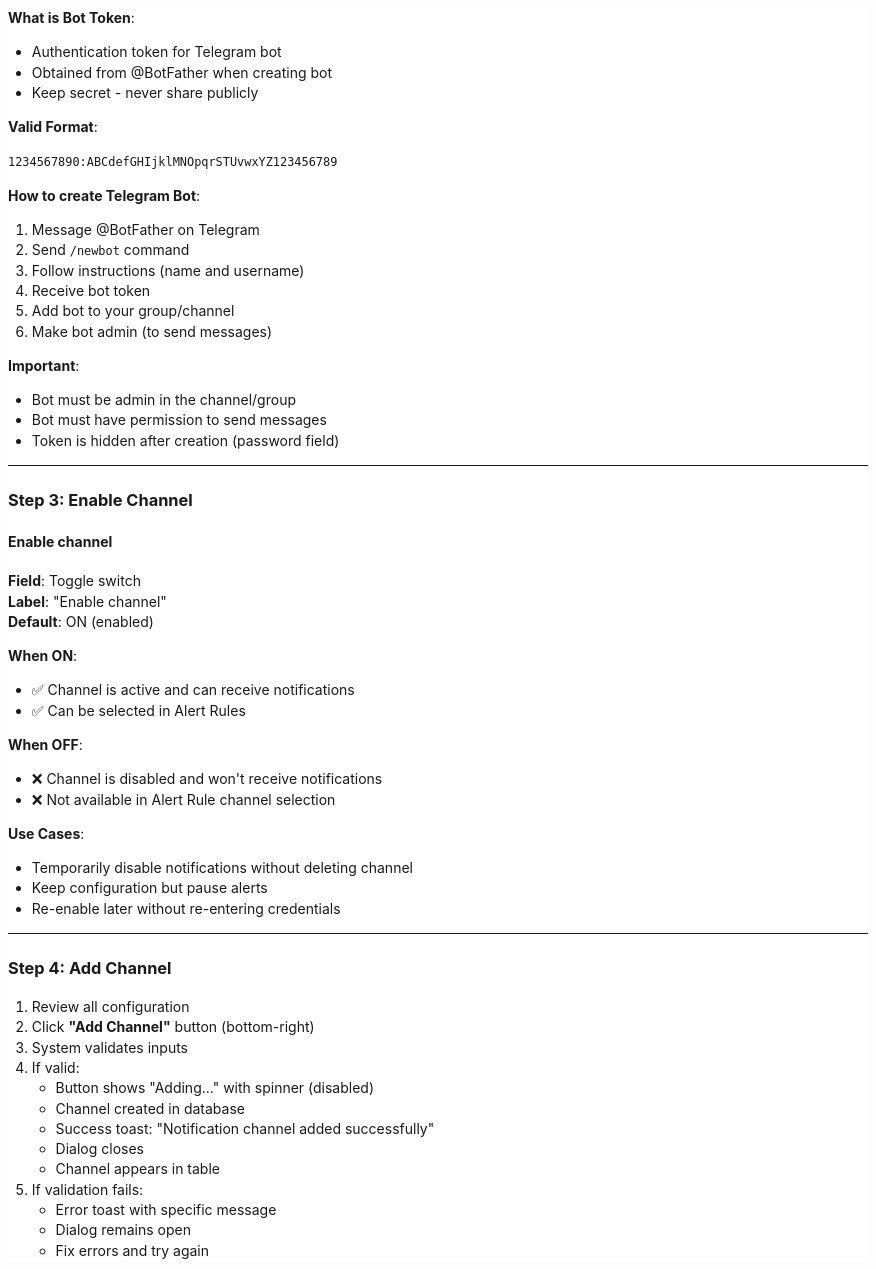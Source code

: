 **What is Bot Token**:
- Authentication token for Telegram bot
- Obtained from @BotFather when creating bot
- Keep secret - never share publicly

**Valid Format**:
```
1234567890:ABCdefGHIjklMNOpqrSTUvwxYZ123456789
```

**How to create Telegram Bot**:
1. Message @BotFather on Telegram
2. Send `/newbot` command
3. Follow instructions (name and username)
4. Receive bot token
5. Add bot to your group/channel
6. Make bot admin (to send messages)

**Important**:
- Bot must be admin in the channel/group
- Bot must have permission to send messages
- Token is hidden after creation (password field)

---

### Step 3: Enable Channel

#### Enable channel

**Field**: Toggle switch  
**Label**: "Enable channel"  
**Default**: ON (enabled)

**When ON**:
- ✅ Channel is active and can receive notifications
- ✅ Can be selected in Alert Rules

**When OFF**:
- ❌ Channel is disabled and won't receive notifications
- ❌ Not available in Alert Rule channel selection

**Use Cases**:
- Temporarily disable notifications without deleting channel
- Keep configuration but pause alerts
- Re-enable later without re-entering credentials

---

### Step 4: Add Channel

1. Review all configuration
2. Click **"Add Channel"** button (bottom-right)
3. System validates inputs
4. If valid:
   - Button shows "Adding..." with spinner (disabled)
   - Channel created in database
   - Success toast: "Notification channel added successfully"
   - Dialog closes
   - Channel appears in table
5. If validation fails:
   - Error toast with specific message
   - Dialog remains open
   - Fix errors and try again
